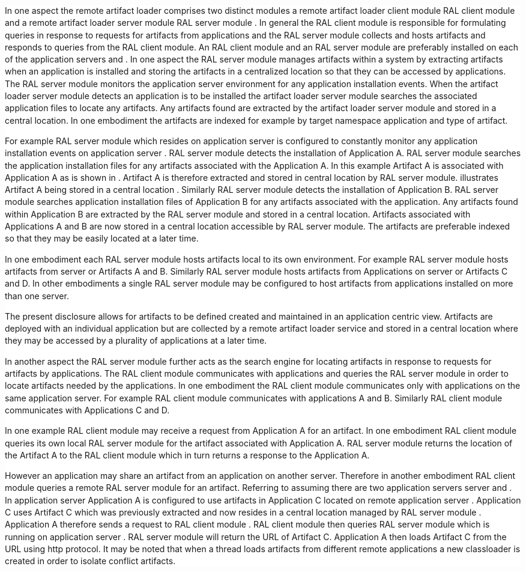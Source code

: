 In one aspect the remote artifact loader comprises two distinct modules a remote artifact loader client module RAL client module and a remote artifact loader server module RAL server module . In general the RAL client module is responsible for formulating queries in response to requests for artifacts from applications and the RAL server module collects and hosts artifacts and responds to queries from the RAL client module. An RAL client module and an RAL server module are preferably installed on each of the application servers and . In one aspect the RAL server module manages artifacts within a system by extracting artifacts when an application is installed and storing the artifacts in a centralized location so that they can be accessed by applications. The RAL server module monitors the application server environment for any application installation events. When the artifact loader server module detects an application is to be installed the artifact loader server module searches the associated application files to locate any artifacts. Any artifacts found are extracted by the artifact loader server module and stored in a central location. In one embodiment the artifacts are indexed for example by target namespace application and type of artifact.

For example RAL server module which resides on application server is configured to constantly monitor any application installation events on application server . RAL server module detects the installation of Application A. RAL server module searches the application installation files for any artifacts associated with the Application A. In this example Artifact A is associated with Application A as is shown in . Artifact A is therefore extracted and stored in central location by RAL server module. illustrates Artifact A being stored in a central location . Similarly RAL server module detects the installation of Application B. RAL server module searches application installation files of Application B for any artifacts associated with the application. Any artifacts found within Application B are extracted by the RAL server module and stored in a central location. Artifacts associated with Applications A and B are now stored in a central location accessible by RAL server module. The artifacts are preferable indexed so that they may be easily located at a later time.

In one embodiment each RAL server module hosts artifacts local to its own environment. For example RAL server module hosts artifacts from server or Artifacts A and B. Similarly RAL server module hosts artifacts from Applications on server or Artifacts C and D. In other embodiments a single RAL server module may be configured to host artifacts from applications installed on more than one server.

The present disclosure allows for artifacts to be defined created and maintained in an application centric view. Artifacts are deployed with an individual application but are collected by a remote artifact loader service and stored in a central location where they may be accessed by a plurality of applications at a later time.

In another aspect the RAL server module further acts as the search engine for locating artifacts in response to requests for artifacts by applications. The RAL client module communicates with applications and queries the RAL server module in order to locate artifacts needed by the applications. In one embodiment the RAL client module communicates only with applications on the same application server. For example RAL client module communicates with applications A and B. Similarly RAL client module communicates with Applications C and D.

In one example RAL client module may receive a request from Application A for an artifact. In one embodiment RAL client module queries its own local RAL server module for the artifact associated with Application A. RAL server module returns the location of the Artifact A to the RAL client module which in turn returns a response to the Application A.

However an application may share an artifact from an application on another server. Therefore in another embodiment RAL client module queries a remote RAL server module for an artifact. Referring to assuming there are two application servers server and . In application server Application A is configured to use artifacts in Application C located on remote application server . Application C uses Artifact C which was previously extracted and now resides in a central location managed by RAL server module . Application A therefore sends a request to RAL client module . RAL client module then queries RAL server module which is running on application server . RAL server module will return the URL of Artifact C. Application A then loads Artifact C from the URL using http protocol. It may be noted that when a thread loads artifacts from different remote applications a new classloader is created in order to isolate conflict artifacts.
